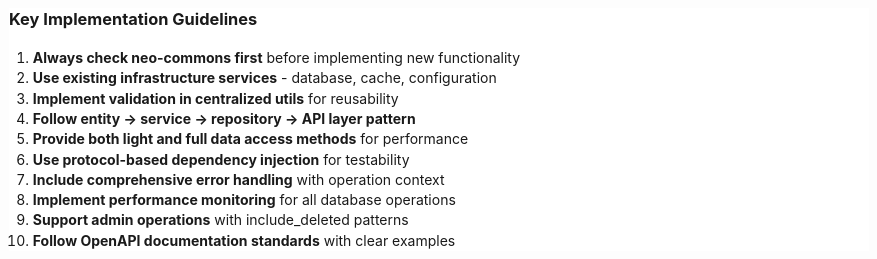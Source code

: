 ### Key Implementation Guidelines

1. **Always check neo-commons first** before implementing new functionality
2. **Use existing infrastructure services** - database, cache, configuration
3. **Implement validation in centralized utils** for reusability
4. **Follow entity → service → repository → API layer pattern**
5. **Provide both light and full data access methods** for performance
6. **Use protocol-based dependency injection** for testability
7. **Include comprehensive error handling** with operation context
8. **Implement performance monitoring** for all database operations
9. **Support admin operations** with include_deleted patterns
10. **Follow OpenAPI documentation standards** with clear examples
